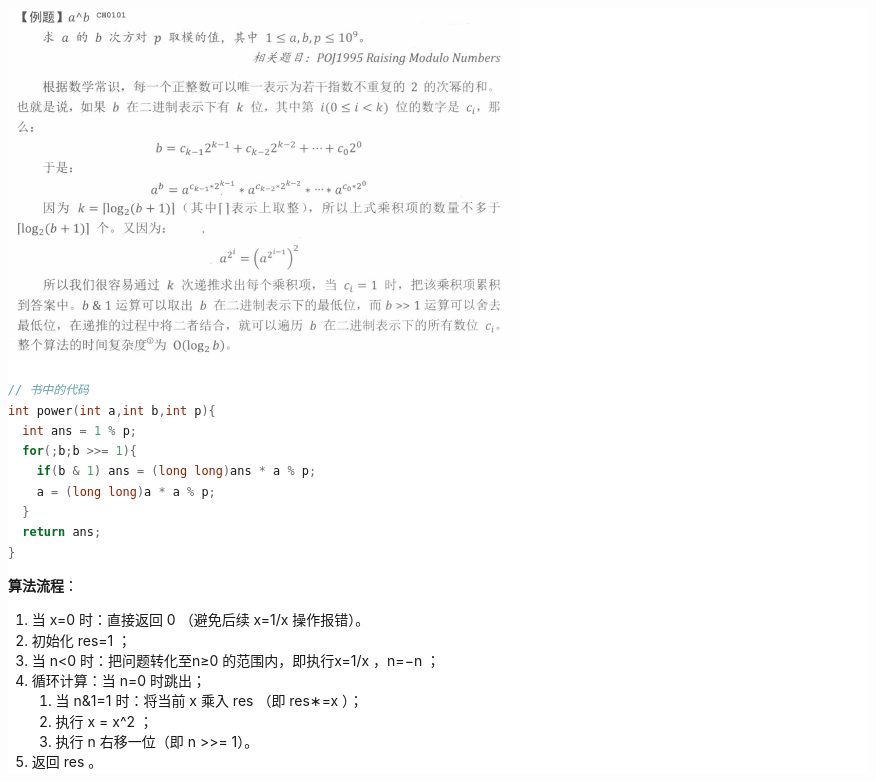 <img src="./位运算.assets/image-20221228220316892.png" alt="image-20221228220316892" style="zoom:50%;" />

```cpp
// 书中的代码
int power(int a,int b,int p){
  int ans = 1 % p;
  for(;b;b >>= 1){
    if(b & 1) ans = (long long)ans * a % p;
    a = (long long)a * a % p;
  }
  return ans;
}
```



**算法流程**：

1. 当 x=0 时：直接返回 0 （避免后续 x=1/x 操作报错）。
2. 初始化 res=1 ；
3. 当 n<0 时：把问题转化至n≥0 的范围内，即执行x=1/x ，n=−n ；
4. 循环计算：当 n=0 时跳出；
   1. 当 n&1=1 时：将当前 x 乘入 res （即  res∗=x ）；
   2. 执行 x = x^2 ；
   3. 执行 n 右移一位（即 n >>= 1）。
5. 返回 res 。
